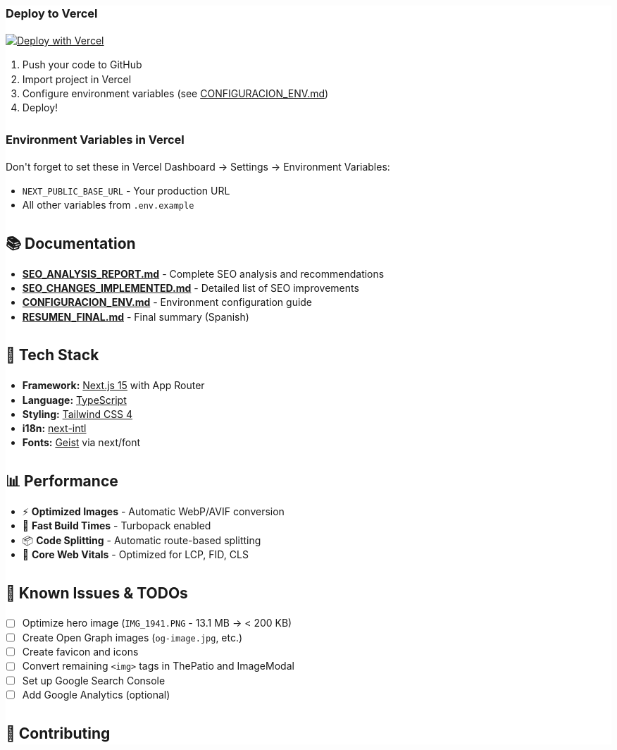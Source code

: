 ### Deploy to Vercel

[![Deploy with Vercel](https://vercel.com/button)](https://vercel.com/new/clone?repository-url=https://github.com/yourusername/el-higo-web-nextjs)

1. Push your code to GitHub
2. Import project in Vercel
3. Configure environment variables (see [CONFIGURACION_ENV.md](CONFIGURACION_ENV.md))
4. Deploy!

### Environment Variables in Vercel

Don't forget to set these in Vercel Dashboard → Settings → Environment Variables:

- `NEXT_PUBLIC_BASE_URL` - Your production URL
- All other variables from `.env.example`

## 📚 Documentation

- **[SEO_ANALYSIS_REPORT.md](SEO_ANALYSIS_REPORT.md)** - Complete SEO analysis and recommendations
- **[SEO_CHANGES_IMPLEMENTED.md](SEO_CHANGES_IMPLEMENTED.md)** - Detailed list of SEO improvements
- **[CONFIGURACION_ENV.md](CONFIGURACION_ENV.md)** - Environment configuration guide
- **[RESUMEN_FINAL.md](RESUMEN_FINAL.md)** - Final summary (Spanish)

## 🔧 Tech Stack

- **Framework:** [Next.js 15](https://nextjs.org/) with App Router
- **Language:** [TypeScript](https://www.typescriptlang.org/)
- **Styling:** [Tailwind CSS 4](https://tailwindcss.com/)
- **i18n:** [next-intl](https://next-intl-docs.vercel.app/)
- **Fonts:** [Geist](https://vercel.com/font) via next/font

## 📊 Performance

- ⚡ **Optimized Images** - Automatic WebP/AVIF conversion
- 🚀 **Fast Build Times** - Turbopack enabled
- 📦 **Code Splitting** - Automatic route-based splitting
- 🎯 **Core Web Vitals** - Optimized for LCP, FID, CLS

## 🐛 Known Issues & TODOs

- [ ] Optimize hero image (`IMG_1941.PNG` - 13.1 MB → < 200 KB)
- [ ] Create Open Graph images (`og-image.jpg`, etc.)
- [ ] Create favicon and icons
- [ ] Convert remaining `<img>` tags in ThePatio and ImageModal
- [ ] Set up Google Search Console
- [ ] Add Google Analytics (optional)

## 🤝 Contributing
